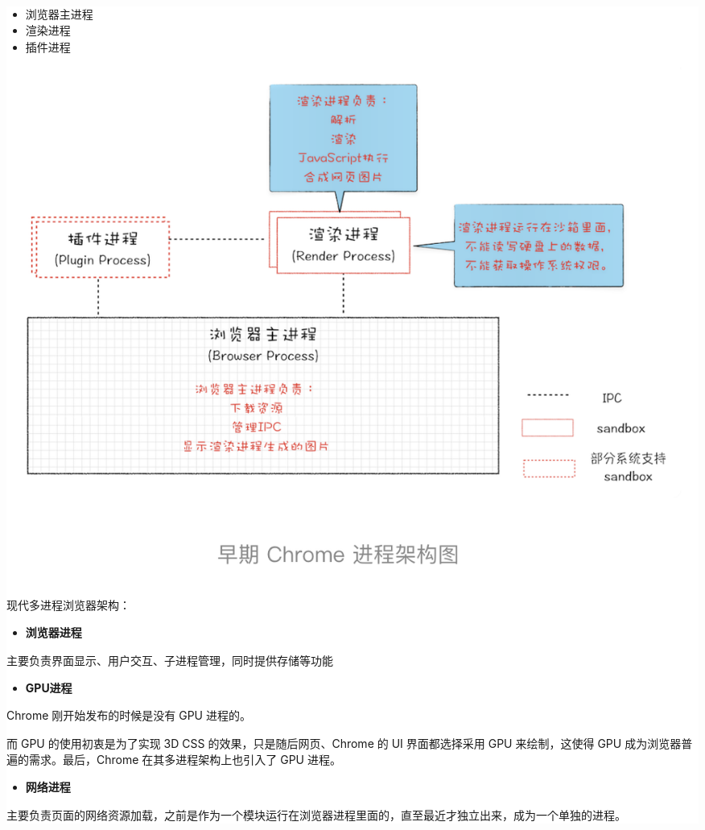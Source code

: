 - 浏览器主进程
- 渲染进程
- 插件进程

![Untitled](/assets/web/概念体系/browser-1-3.png)

现代多进程浏览器架构：

- **浏览器进程**

主要负责界面显示、用户交互、子进程管理，同时提供存储等功能

- **GPU进程**

Chrome 刚开始发布的时候是没有 GPU 进程的。

而 GPU 的使用初衷是为了实现 3D CSS 的效果，只是随后网页、Chrome 的 UI 界面都选择采用 GPU 来绘制，这使得 GPU 成为浏览器普遍的需求。最后，Chrome 在其多进程架构上也引入了 GPU 进程。

- **网络进程**

主要负责页面的网络资源加载，之前是作为一个模块运行在浏览器进程里面的，直至最近才独立出来，成为一个单独的进程。
